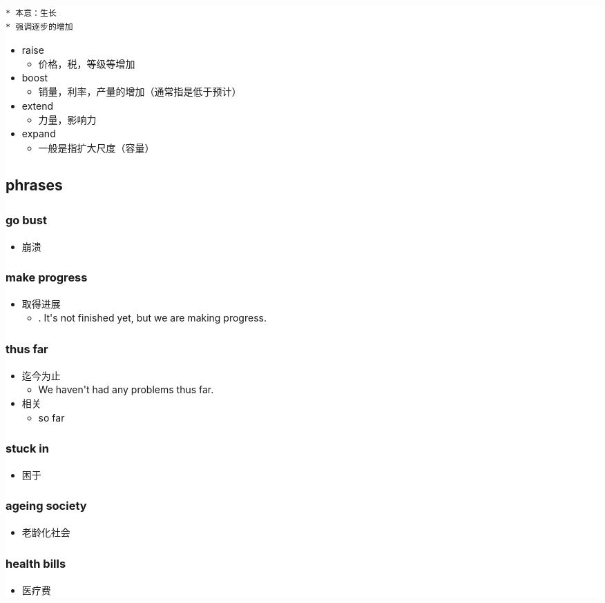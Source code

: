     * 本意：生长
    * 强调逐步的增加
* raise
    * 价格，税，等级等增加
* boost
    * 销量，利率，产量的增加（通常指是低于预计）
* extend
    * 力量，影响力
* expand
    * 一般是指扩大尺度（容量）
## phrases
### go bust
* 崩溃
### make progress
* 取得进展
    * . It's not finished yet, but we are making progress.
### thus far
* 迄今为止
    * We haven't had any problems thus far.
* 相关
    * so far
### stuck in
* 困于
### ageing society
* 老龄化社会
### health bills
* 医疗费
